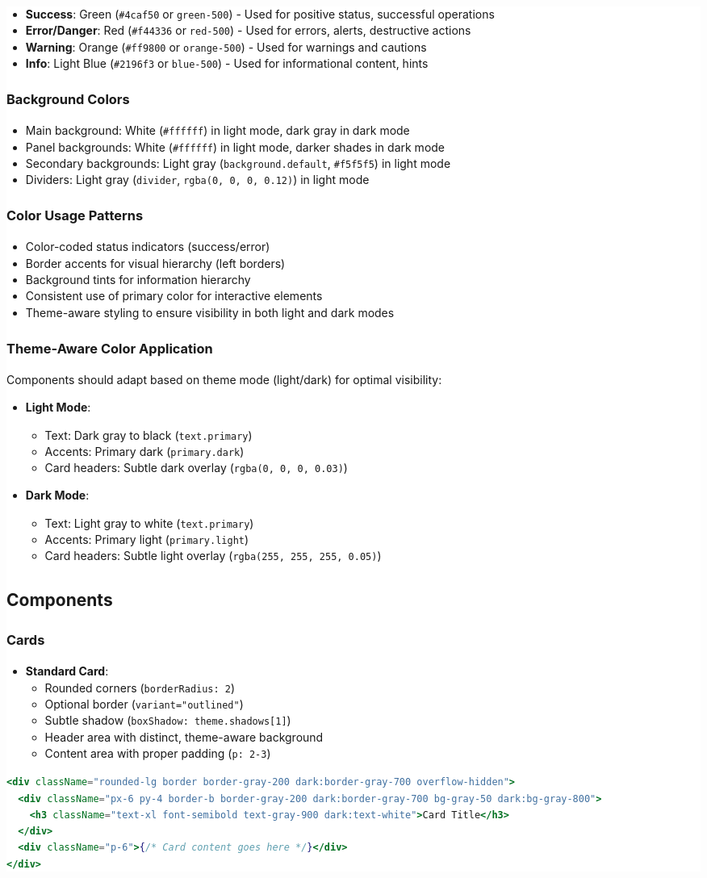 - **Success**: Green (`#4caf50` or `green-500`) - Used for positive status, successful operations
- **Error/Danger**: Red (`#f44336` or `red-500`) - Used for errors, alerts, destructive actions
- **Warning**: Orange (`#ff9800` or `orange-500`) - Used for warnings and cautions
- **Info**: Light Blue (`#2196f3` or `blue-500`) - Used for informational content, hints

### Background Colors

- Main background: White (`#ffffff`) in light mode, dark gray in dark mode
- Panel backgrounds: White (`#ffffff`) in light mode, darker shades in dark mode
- Secondary backgrounds: Light gray (`background.default`, `#f5f5f5`) in light mode
- Dividers: Light gray (`divider`, `rgba(0, 0, 0, 0.12)`) in light mode

### Color Usage Patterns

- Color-coded status indicators (success/error)
- Border accents for visual hierarchy (left borders)
- Background tints for information hierarchy
- Consistent use of primary color for interactive elements
- Theme-aware styling to ensure visibility in both light and dark modes

### Theme-Aware Color Application

Components should adapt based on theme mode (light/dark) for optimal visibility:

- **Light Mode**:

  - Text: Dark gray to black (`text.primary`)
  - Accents: Primary dark (`primary.dark`)
  - Card headers: Subtle dark overlay (`rgba(0, 0, 0, 0.03)`)

- **Dark Mode**:
  - Text: Light gray to white (`text.primary`)
  - Accents: Primary light (`primary.light`)
  - Card headers: Subtle light overlay (`rgba(255, 255, 255, 0.05)`)

## Components

### Cards

- **Standard Card**:
  - Rounded corners (`borderRadius: 2`)
  - Optional border (`variant="outlined"`)
  - Subtle shadow (`boxShadow: theme.shadows[1]`)
  - Header area with distinct, theme-aware background
  - Content area with proper padding (`p: 2-3`)

```jsx
<div className="rounded-lg border border-gray-200 dark:border-gray-700 overflow-hidden">
  <div className="px-6 py-4 border-b border-gray-200 dark:border-gray-700 bg-gray-50 dark:bg-gray-800">
    <h3 className="text-xl font-semibold text-gray-900 dark:text-white">Card Title</h3>
  </div>
  <div className="p-6">{/* Card content goes here */}</div>
</div>
```
